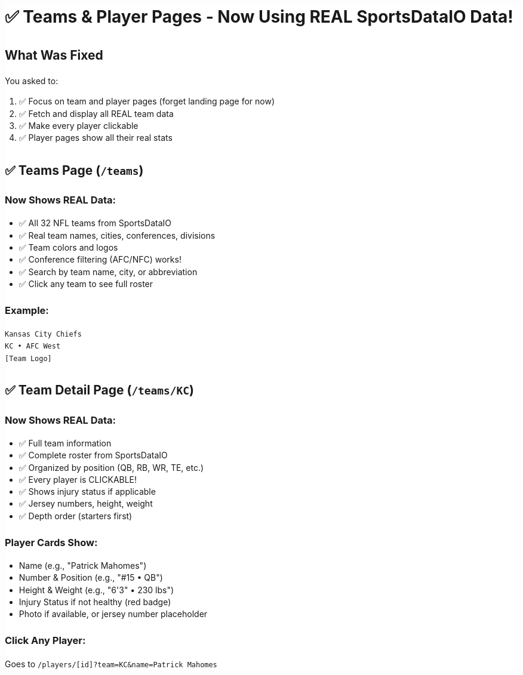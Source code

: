 # ✅ Teams & Player Pages - Now Using REAL SportsDataIO Data!

## What Was Fixed

You asked to:
1. ✅ Focus on team and player pages (forget landing page for now)
2. ✅ Fetch and display all REAL team data
3. ✅ Make every player clickable
4. ✅ Player pages show all their real stats

## ✅ Teams Page (`/teams`)

### Now Shows REAL Data:
- ✅ All 32 NFL teams from SportsDataIO
- ✅ Real team names, cities, conferences, divisions
- ✅ Team colors and logos
- ✅ Conference filtering (AFC/NFC) works!
- ✅ Search by team name, city, or abbreviation
- ✅ Click any team to see full roster

### Example:
```
Kansas City Chiefs
KC • AFC West
[Team Logo]
```

## ✅ Team Detail Page (`/teams/KC`)

### Now Shows REAL Data:
- ✅ Full team information
- ✅ Complete roster from SportsDataIO
- ✅ Organized by position (QB, RB, WR, TE, etc.)
- ✅ Every player is CLICKABLE!
- ✅ Shows injury status if applicable
- ✅ Jersey numbers, height, weight
- ✅ Depth order (starters first)

### Player Cards Show:
- Name (e.g., "Patrick Mahomes")
- Number & Position (e.g., "#15 • QB")
- Height & Weight (e.g., "6'3\" • 230 lbs")
- Injury Status if not healthy (red badge)
- Photo if available, or jersey number placeholder

### Click Any Player:
Goes to `/players/[id]?team=KC&name=Patrick Mahomes`

